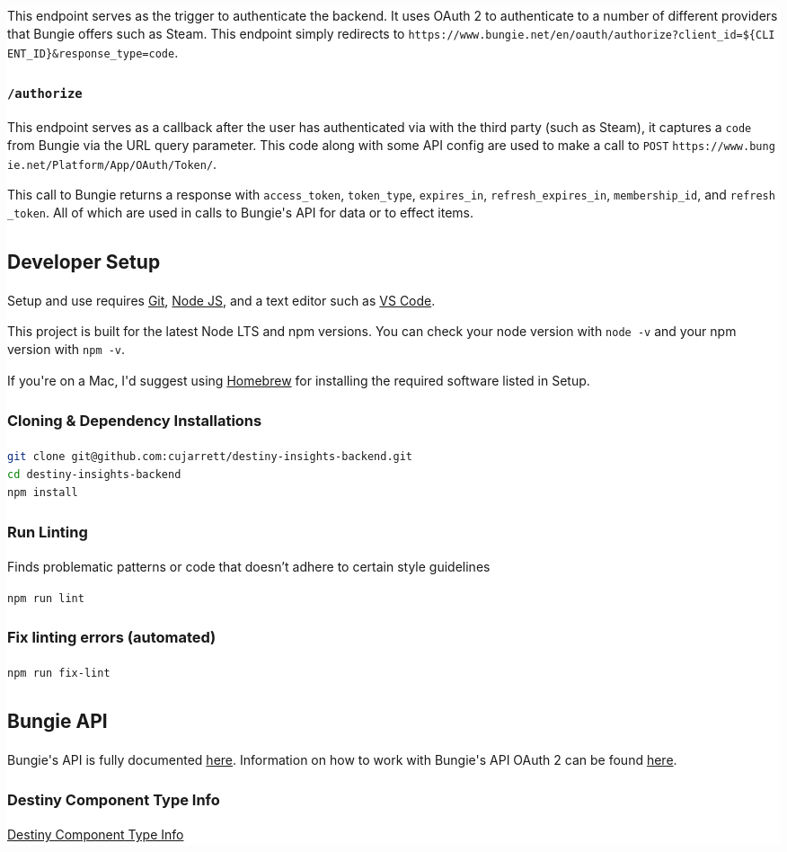 This endpoint serves as the trigger to authenticate the backend. It uses OAuth 2 to authenticate to a number of different providers that Bungie offers such as Steam. This endpoint simply redirects to `https://www.bungie.net/en/oauth/authorize?client_id=${CLIENT_ID}&response_type=code`.

### `/authorize`

This endpoint serves as a callback after the user has authenticated via with the third party (such as Steam), it captures a `code` from Bungie via the URL query parameter. This code along with some API config are used to make a call to `POST` `https://www.bungie.net/Platform/App/OAuth/Token/`.

This call to Bungie returns a response with `access_token`, `token_type`, `expires_in`, `refresh_expires_in`, `membership_id`, and `refresh_token`. All of which are used in calls to Bungie's API for data or to effect items.

## Developer Setup
Setup and use requires [Git](https://git-scm.com/), [Node JS](https://nodejs.org/en/), and a text
editor such as [VS Code](https://code.visualstudio.com/).

This project is built for the latest Node LTS and npm versions. You can
check your node version with `node -v` and your npm version with `npm -v`.

If you're on a Mac, I'd suggest using [Homebrew](https://brew.sh/) for installing the required
software listed in Setup.

### Cloning & Dependency Installations
```sh
git clone git@github.com:cujarrett/destiny-insights-backend.git
cd destiny-insights-backend
npm install
```

### Run Linting
Finds problematic patterns or code that doesn’t adhere to certain style guidelines
```sh
npm run lint
```

### Fix linting errors (automated)
```sh
npm run fix-lint
```

## Bungie API

Bungie's API is fully documented [here](https://bungie-net.github.io/multi/index.html). Information on how to work with Bungie's API
OAuth 2 can be found [here](https://github.com/Bungie-net/api/wiki/OAuth-Documentation).

### Destiny Component Type Info

[Destiny Component Type Info](https://bungie-net.github.io/multi/schema_Destiny-DestinyComponentType.html#schema_Destiny-DestinyComponentType)
